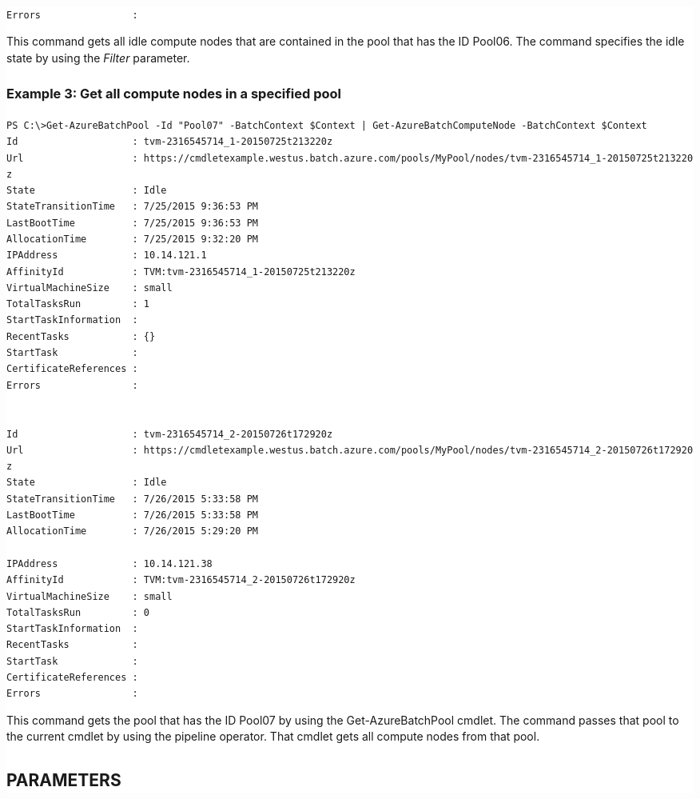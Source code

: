 ```
Errors                :
```

This command gets all idle compute nodes that are contained in the pool that has the ID Pool06.
The command specifies the idle state by using the *Filter* parameter.

### Example 3: Get all compute nodes in a specified pool
```
PS C:\>Get-AzureBatchPool -Id "Pool07" -BatchContext $Context | Get-AzureBatchComputeNode -BatchContext $Context
Id                    : tvm-2316545714_1-20150725t213220z
Url                   : https://cmdletexample.westus.batch.azure.com/pools/MyPool/nodes/tvm-2316545714_1-20150725t213220z
State                 : Idle
StateTransitionTime   : 7/25/2015 9:36:53 PM
LastBootTime          : 7/25/2015 9:36:53 PM
AllocationTime        : 7/25/2015 9:32:20 PM
IPAddress             : 10.14.121.1
AffinityId            : TVM:tvm-2316545714_1-20150725t213220z
VirtualMachineSize    : small
TotalTasksRun         : 1
StartTaskInformation  : 
RecentTasks           : {}
StartTask             : 
CertificateReferences : 
Errors                : 


Id                    : tvm-2316545714_2-20150726t172920z
Url                   : https://cmdletexample.westus.batch.azure.com/pools/MyPool/nodes/tvm-2316545714_2-20150726t172920z
State                 : Idle
StateTransitionTime   : 7/26/2015 5:33:58 PM
LastBootTime          : 7/26/2015 5:33:58 PM
AllocationTime        : 7/26/2015 5:29:20 PM

IPAddress             : 10.14.121.38
AffinityId            : TVM:tvm-2316545714_2-20150726t172920z
VirtualMachineSize    : small
TotalTasksRun         : 0
StartTaskInformation  : 
RecentTasks           : 
StartTask             : 
CertificateReferences : 
Errors                :
```

This command gets the pool that has the ID Pool07 by using the Get-AzureBatchPool cmdlet.
The command passes that pool to the current cmdlet by using the pipeline operator.
That cmdlet gets all compute nodes from that pool.

## PARAMETERS
